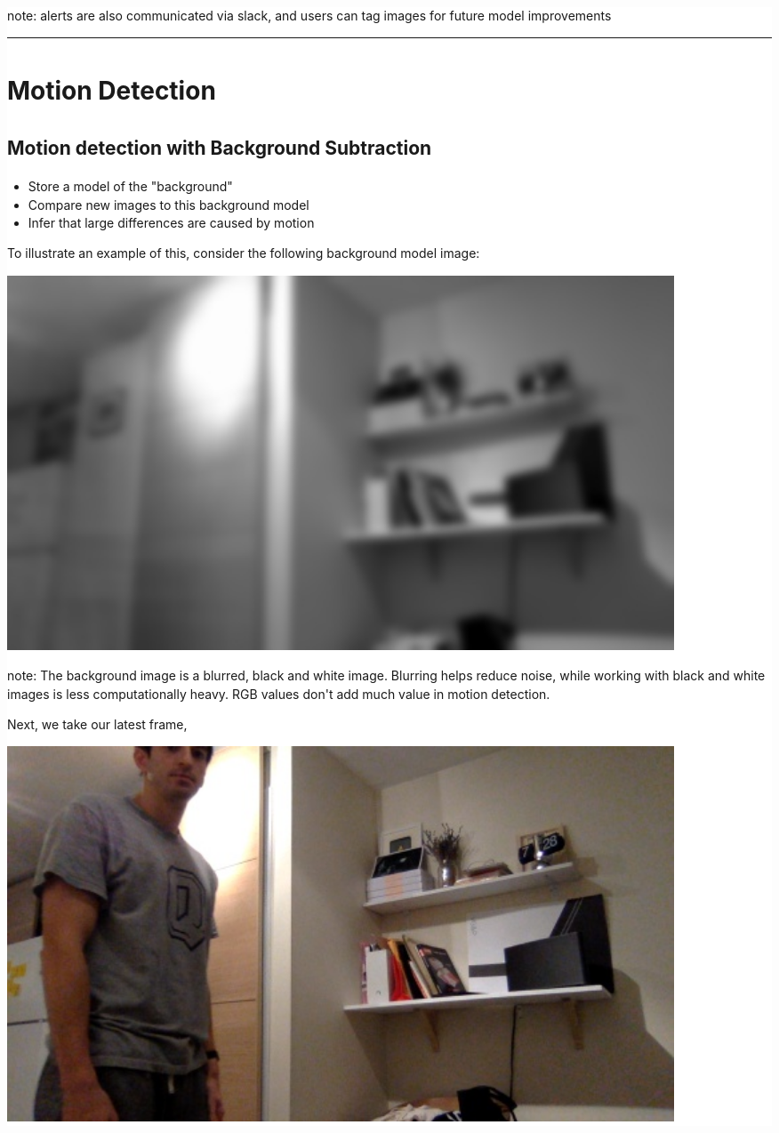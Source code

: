 note: alerts are also communicated via slack, and users can tag images for future model improvements

---

# Motion Detection


## Motion detection with Background Subtraction

* Store a model of the "background" 
* Compare new images to this background model 
* Infer that large differences are caused by motion 


To illustrate an example of this, consider the following background model image:

<img src="imgs/pycon/background_subtraction/avg.jpg" width="750px">

note: The background image is a blurred, black and white image. Blurring helps reduce noise, while working with black and white images is less computationally heavy. RGB values don't add much value in motion detection.


Next, we take our latest frame,

<img src="imgs/pycon/background_subtraction/frame.jpg" width="750px">
